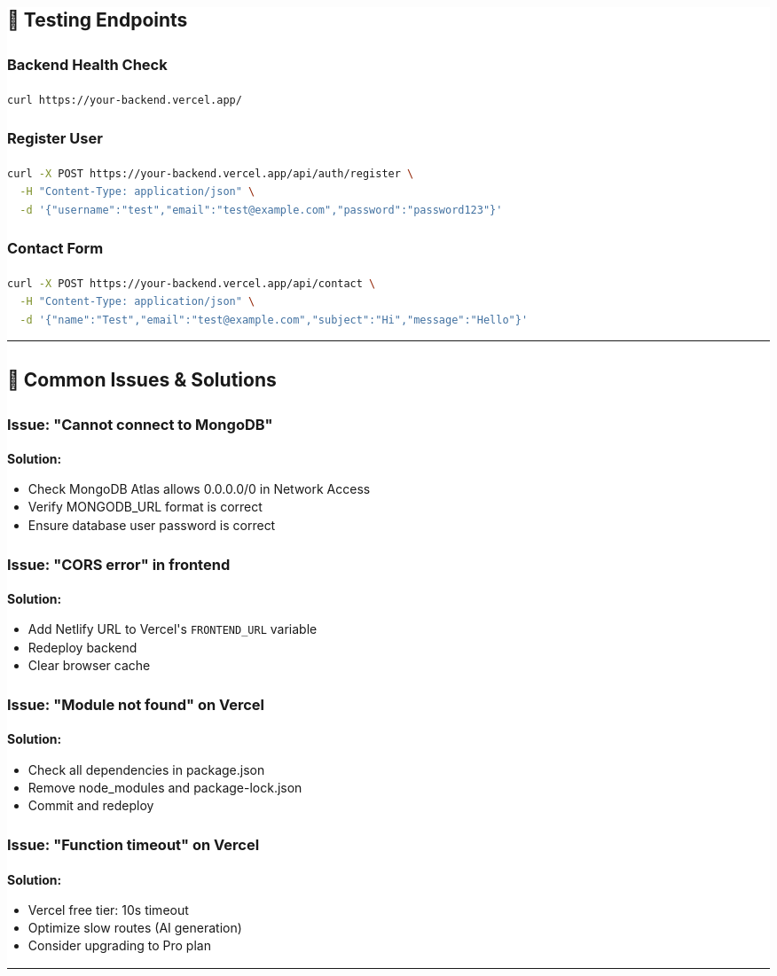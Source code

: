 
## 🧪 Testing Endpoints

### Backend Health Check
```bash
curl https://your-backend.vercel.app/
```

### Register User
```bash
curl -X POST https://your-backend.vercel.app/api/auth/register \
  -H "Content-Type: application/json" \
  -d '{"username":"test","email":"test@example.com","password":"password123"}'
```

### Contact Form
```bash
curl -X POST https://your-backend.vercel.app/api/contact \
  -H "Content-Type: application/json" \
  -d '{"name":"Test","email":"test@example.com","subject":"Hi","message":"Hello"}'
```

---

## 🐛 Common Issues & Solutions

### Issue: "Cannot connect to MongoDB"
**Solution:** 
- Check MongoDB Atlas allows 0.0.0.0/0 in Network Access
- Verify MONGODB_URL format is correct
- Ensure database user password is correct

### Issue: "CORS error" in frontend
**Solution:**
- Add Netlify URL to Vercel's `FRONTEND_URL` variable
- Redeploy backend
- Clear browser cache

### Issue: "Module not found" on Vercel
**Solution:**
- Check all dependencies in package.json
- Remove node_modules and package-lock.json
- Commit and redeploy

### Issue: "Function timeout" on Vercel
**Solution:**
- Vercel free tier: 10s timeout
- Optimize slow routes (AI generation)
- Consider upgrading to Pro plan

---